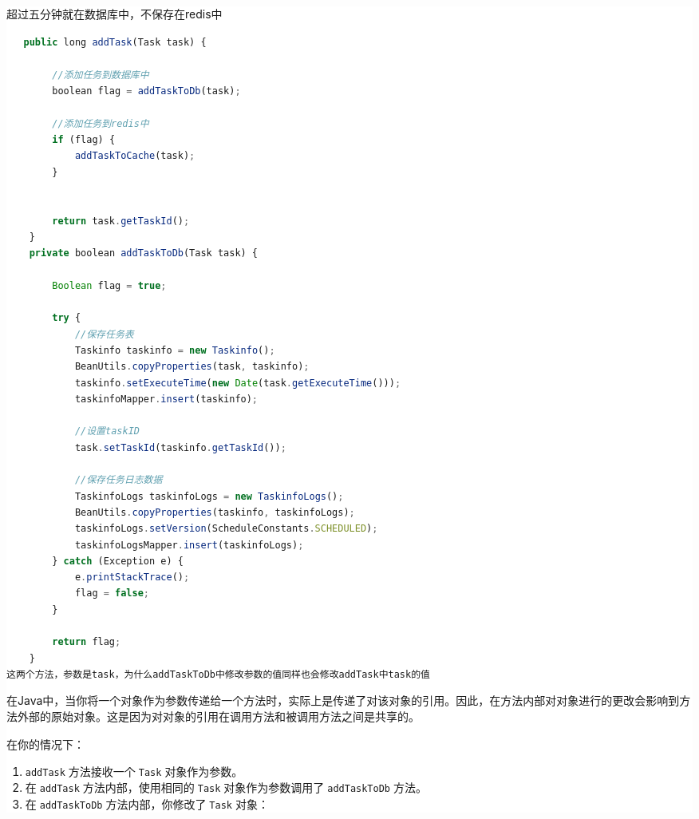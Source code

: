 超过五分钟就在数据库中，不保存在redis中

```js
   public long addTask(Task task) {

        //添加任务到数据库中
        boolean flag = addTaskToDb(task);

        //添加任务到redis中
        if (flag) {
            addTaskToCache(task);
        }


        return task.getTaskId();
    }
    private boolean addTaskToDb(Task task) {

        Boolean flag = true;

        try {
            //保存任务表
            Taskinfo taskinfo = new Taskinfo();
            BeanUtils.copyProperties(task, taskinfo);
            taskinfo.setExecuteTime(new Date(task.getExecuteTime()));
            taskinfoMapper.insert(taskinfo);

            //设置taskID
            task.setTaskId(taskinfo.getTaskId());

            //保存任务日志数据
            TaskinfoLogs taskinfoLogs = new TaskinfoLogs();
            BeanUtils.copyProperties(taskinfo, taskinfoLogs);
            taskinfoLogs.setVersion(ScheduleConstants.SCHEDULED);
            taskinfoLogsMapper.insert(taskinfoLogs);
        } catch (Exception e) {
            e.printStackTrace();
            flag = false;
        }

        return flag;
    }
这两个方法，参数是task，为什么addTaskToDb中修改参数的值同样也会修改addTask中task的值
```

在Java中，当你将一个对象作为参数传递给一个方法时，实际上是传递了对该对象的引用。因此，在方法内部对对象进行的更改会影响到方法外部的原始对象。这是因为对对象的引用在调用方法和被调用方法之间是共享的。

在你的情况下：

1. `addTask` 方法接收一个 `Task` 对象作为参数。
2. 在 `addTask` 方法内部，使用相同的 `Task` 对象作为参数调用了 `addTaskToDb` 方法。
3. 在 `addTaskToDb` 方法内部，你修改了 `Task` 对象：
